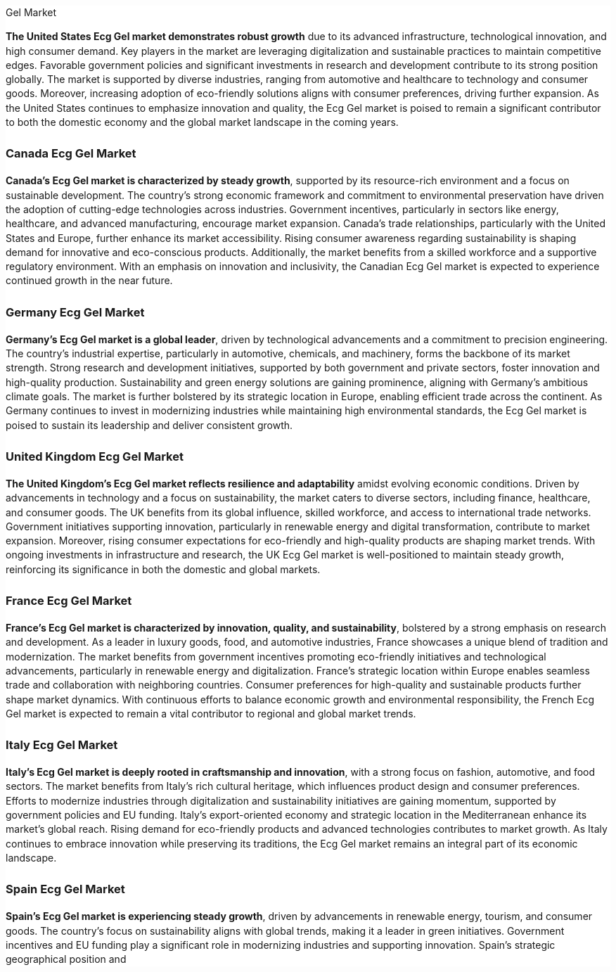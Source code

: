 Gel Market</strong></h3><p><strong>The United States Ecg Gel market demonstrates robust growth</strong> due to its advanced infrastructure, technological innovation, and high consumer demand. Key players in the market are leveraging digitalization and sustainable practices to maintain competitive edges. Favorable government policies and significant investments in research and development contribute to its strong position globally. The market is supported by diverse industries, ranging from automotive and healthcare to technology and consumer goods. Moreover, increasing adoption of eco-friendly solutions aligns with consumer preferences, driving further expansion. As the United States continues to emphasize innovation and quality, the Ecg Gel market is poised to remain a significant contributor to both the domestic economy and the global market landscape in the coming years.</p><h3><strong>Canada Ecg Gel Market</strong></h3><p><strong>Canada&rsquo;s Ecg Gel market is characterized by steady growth</strong>, supported by its resource-rich environment and a focus on sustainable development. The country&rsquo;s strong economic framework and commitment to environmental preservation have driven the adoption of cutting-edge technologies across industries. Government incentives, particularly in sectors like energy, healthcare, and advanced manufacturing, encourage market expansion. Canada&rsquo;s trade relationships, particularly with the United States and Europe, further enhance its market accessibility. Rising consumer awareness regarding sustainability is shaping demand for innovative and eco-conscious products. Additionally, the market benefits from a skilled workforce and a supportive regulatory environment. With an emphasis on innovation and inclusivity, the Canadian Ecg Gel market is expected to experience continued growth in the near future.</p><h3><strong>Germany Ecg Gel Market</strong></h3><p><strong>Germany&rsquo;s Ecg Gel market is a global leader</strong>, driven by technological advancements and a commitment to precision engineering. The country&rsquo;s industrial expertise, particularly in automotive, chemicals, and machinery, forms the backbone of its market strength. Strong research and development initiatives, supported by both government and private sectors, foster innovation and high-quality production. Sustainability and green energy solutions are gaining prominence, aligning with Germany&rsquo;s ambitious climate goals. The market is further bolstered by its strategic location in Europe, enabling efficient trade across the continent. As Germany continues to invest in modernizing industries while maintaining high environmental standards, the Ecg Gel market is poised to sustain its leadership and deliver consistent growth.</p><h3><strong>United Kingdom Ecg Gel Market</strong></h3><p><strong>The United Kingdom&rsquo;s Ecg Gel market reflects resilience and adaptability</strong> amidst evolving economic conditions. Driven by advancements in technology and a focus on sustainability, the market caters to diverse sectors, including finance, healthcare, and consumer goods. The UK benefits from its global influence, skilled workforce, and access to international trade networks. Government initiatives supporting innovation, particularly in renewable energy and digital transformation, contribute to market expansion. Moreover, rising consumer expectations for eco-friendly and high-quality products are shaping market trends. With ongoing investments in infrastructure and research, the UK Ecg Gel market is well-positioned to maintain steady growth, reinforcing its significance in both the domestic and global markets.</p><h3><strong>France Ecg Gel Market</strong></h3><p><strong>France&rsquo;s Ecg Gel market is characterized by innovation, quality, and sustainability</strong>, bolstered by a strong emphasis on research and development. As a leader in luxury goods, food, and automotive industries, France showcases a unique blend of tradition and modernization. The market benefits from government incentives promoting eco-friendly initiatives and technological advancements, particularly in renewable energy and digitalization. France&rsquo;s strategic location within Europe enables seamless trade and collaboration with neighboring countries. Consumer preferences for high-quality and sustainable products further shape market dynamics. With continuous efforts to balance economic growth and environmental responsibility, the French Ecg Gel market is expected to remain a vital contributor to regional and global market trends.</p><h3><strong>Italy Ecg Gel Market</strong></h3><p><strong>Italy&rsquo;s Ecg Gel market is deeply rooted in craftsmanship and innovation</strong>, with a strong focus on fashion, automotive, and food sectors. The market benefits from Italy&rsquo;s rich cultural heritage, which influences product design and consumer preferences. Efforts to modernize industries through digitalization and sustainability initiatives are gaining momentum, supported by government policies and EU funding. Italy&rsquo;s export-oriented economy and strategic location in the Mediterranean enhance its market&rsquo;s global reach. Rising demand for eco-friendly products and advanced technologies contributes to market growth. As Italy continues to embrace innovation while preserving its traditions, the Ecg Gel market remains an integral part of its economic landscape.</p><h3><strong>Spain Ecg Gel Market</strong></h3><p><strong>Spain&rsquo;s Ecg Gel market is experiencing steady growth</strong>, driven by advancements in renewable energy, tourism, and consumer goods. The country&rsquo;s focus on sustainability aligns with global trends, making it a leader in green initiatives. Government incentives and EU funding play a significant role in modernizing industries and supporting innovation. Spain&rsquo;s strategic geographical position and